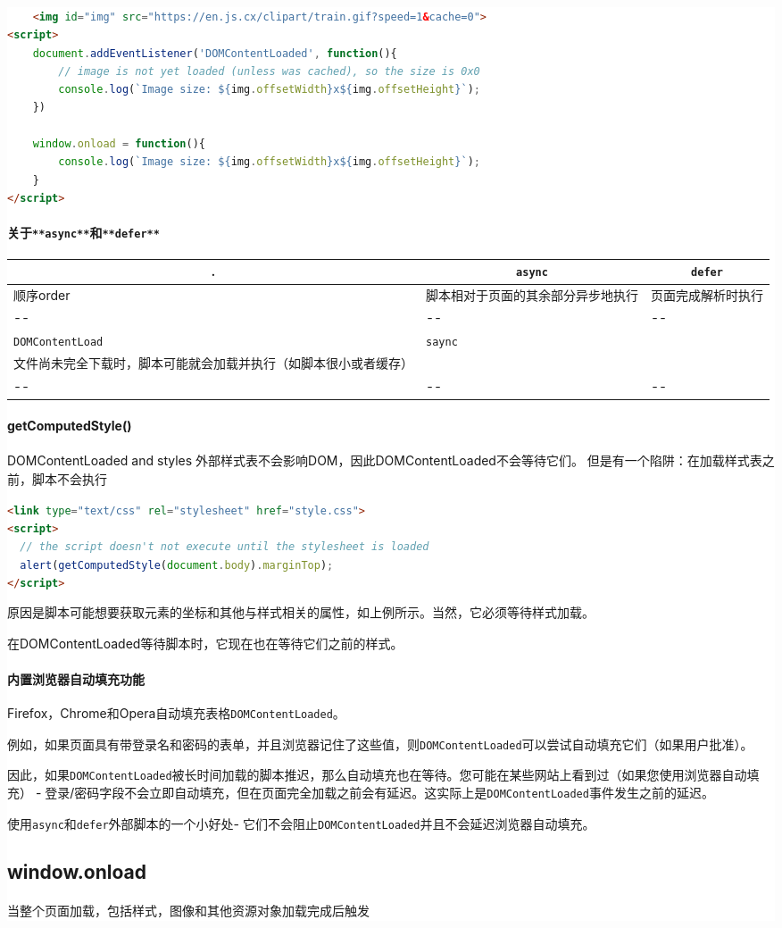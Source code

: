 ```html
	<img id="img" src="https://en.js.cx/clipart/train.gif?speed=1&cache=0">
<script>
    document.addEventListener('DOMContentLoaded', function(){
        // image is not yet loaded (unless was cached), so the size is 0x0
        console.log(`Image size: ${img.offsetWidth}x${img.offsetHeight}`);
    })

    window.onload = function(){
        console.log(`Image size: ${img.offsetWidth}x${img.offsetHeight}`);
    }
</script>
```

#### **关于**`**async**`**和**`**defer**`
| . | `async` | `defer` |
| --- | --- | --- |
| 顺序order | 脚本相对于页面的其余部分异步地执行 | 页面完成解析时执行 |
| -- | -- | -- |
| `DOMContentLoad` | `saync`
文件尚未完全下载时，脚本可能就会加载并执行（如脚本很小或者缓存） |  |
| -- | -- | -- |


#### **getComputedStyle()**

DOMContentLoaded and styles
外部样式表不会影响DOM，因此DOMContentLoaded不会等待它们。
但是有一个陷阱：在加载样式表之前，脚本不会执行

```html
<link type="text/css" rel="stylesheet" href="style.css">
<script>
  // the script doesn't not execute until the stylesheet is loaded
  alert(getComputedStyle(document.body).marginTop);
</script>
```

原因是脚本可能想要获取元素的坐标和其他与样式相关的属性，如上例所示。当然，它必须等待样式加载。

在DOMContentLoaded等待脚本时，它现在也在等待它们之前的样式。

#### **内置浏览器自动填充功能**

Firefox，Chrome和Opera自动填充表格`DOMContentLoaded`。

例如，如果页面具有带登录名和密码的表单，并且浏览器记住了这些值，则`DOMContentLoaded`可以尝试自动填充它们（如果用户批准）。

因此，如果`DOMContentLoaded`被长时间加载的脚本推迟，那么自动填充也在等待。您可能在某些网站上看到过（如果您使用浏览器自动填充） - 登录/密码字段不会立即自动填充，但在页面完全加载之前会有延迟。这实际上是`DOMContentLoaded`事件发生之前的延迟。

使用`async`和`defer`外部脚本的一个小好处- 它们不会阻止`DOMContentLoaded`并且不会延迟浏览器自动填充。

## window.onload

当整个页面加载，包括样式，图像和其他资源对象加载完成后触发
